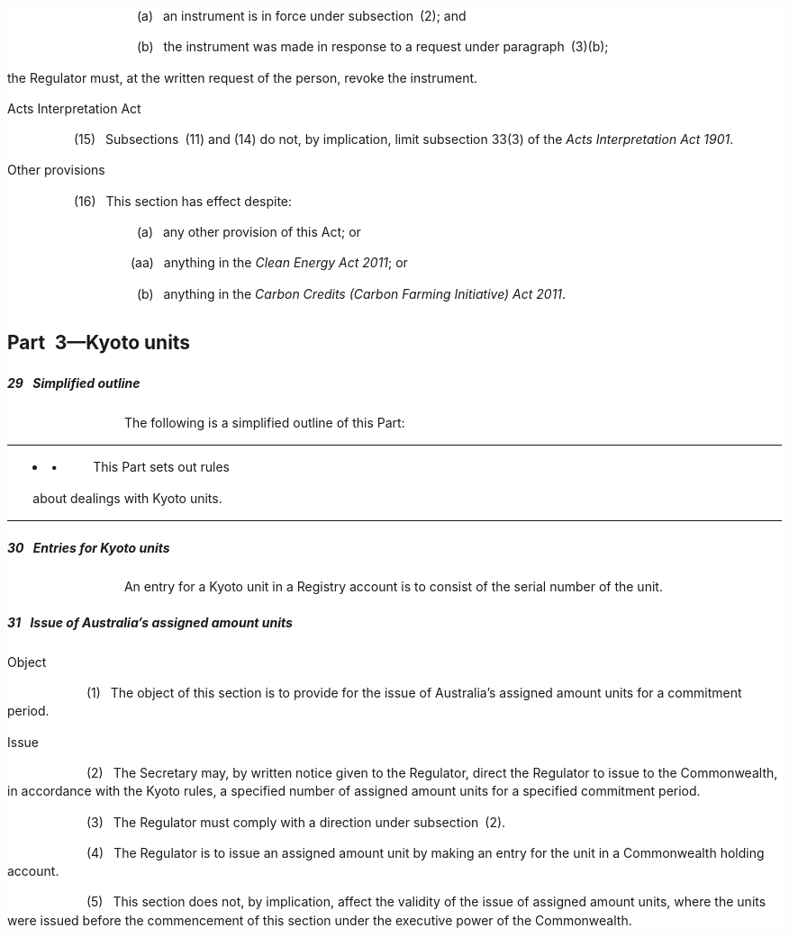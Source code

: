                      (a)  an instrument is in force under subsection (2); and

                     (b)  the instrument was made in response to a request under paragraph (3)(b);

the Regulator must, at the written request of the person, revoke the instrument.

Acts Interpretation Act

           (15)  Subsections (11) and (14) do not, by implication, limit subsection 33(3) of the _Acts Interpretation Act 1901_.

Other provisions

           (16)  This section has effect despite:

                     (a)  any other provision of this Act; or

                    (aa)  anything in the _Clean Energy Act 2011_; or

                     (b)  anything in the _Carbon Credits (Carbon Farming Initiative) Act 2011_.

## Part 3—Kyoto units

##### <a id="29"></a>29  Simplified outline

                   The following is a simplified outline of this Part:

* * *

<li class="BoxList" style="margin-left:21.25pt">•      This Part sets out rules

about dealings with Kyoto units.</li>

* * *

##### <a id="30"></a>30  Entries for Kyoto units

                   An entry for a Kyoto unit in a Registry account is to consist of the serial number of the unit.

##### <a id="31"></a>31  Issue of Australia’s assigned amount units

Object

             (1)  The object of this section is to provide for the issue of Australia’s assigned amount units for a commitment period.

Issue

             (2)  The Secretary may, by written notice given to the Regulator, direct the Regulator to issue to the Commonwealth, in accordance with the Kyoto rules, a specified number of assigned amount units for a specified commitment period.

             (3)  The Regulator must comply with a direction under subsection (2).

             (4)  The Regulator is to issue an assigned amount unit by making an entry for the unit in a Commonwealth holding account.

             (5)  This section does not, by implication, affect the validity of the issue of assigned amount units, where the units were issued before the commencement of this section under the executive power of the Commonwealth.
